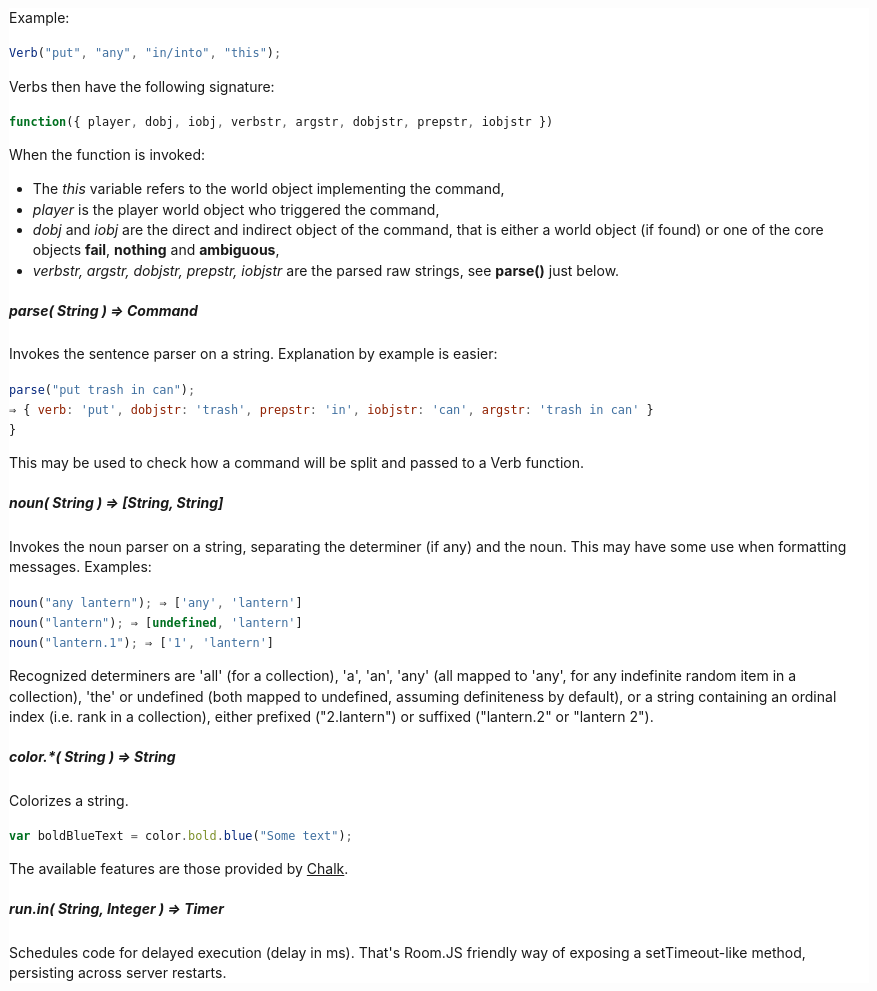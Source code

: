 Example:
```javascript
Verb("put", "any", "in/into", "this");
```

Verbs then have the following signature:
```javascript
function({ player, dobj, iobj, verbstr, argstr, dobjstr, prepstr, iobjstr })
```

When the function is invoked:
- The *this* variable refers to the world object implementing the command,
- *player* is the player world object who triggered the command,
- *dobj* and *iobj* are the direct and indirect object of the command, that is either a world object (if found) or one of the core objects **fail**, **nothing** and **ambiguous**,
- *verbstr, argstr, dobjstr, prepstr, iobjstr* are the parsed raw strings, see **parse()** just below.

##### parse( String ) ⇒ Command
Invokes the sentence parser on a string. Explanation by example is easier:
```javascript
parse("put trash in can");
⇒ { verb: 'put', dobjstr: 'trash', prepstr: 'in', iobjstr: 'can', argstr: 'trash in can' }
}
```

This may be used to check how a command will be split and passed to a Verb function.

##### noun( String ) ⇒ [String, String]
Invokes the noun parser on a string, separating the determiner (if any) and the noun. This may have some use when formatting messages.
Examples:
```javascript
noun("any lantern"); ⇒ ['any', 'lantern']
noun("lantern"); ⇒ [undefined, 'lantern']
noun("lantern.1"); ⇒ ['1', 'lantern']
```

Recognized determiners are 'all' (for a collection), 'a', 'an', 'any' (all mapped to 'any', for any indefinite random item in a collection),
'the' or undefined (both mapped to undefined, assuming definiteness by default), or a string containing an ordinal index (i.e. rank in a collection), either prefixed ("2.lantern") or suffixed ("lantern.2" or "lantern 2"). 

##### color.*( String ) ⇒ String
Colorizes a string.
```javascript
var boldBlueText = color.bold.blue("Some text");
```

The available features are those provided by [Chalk](https://github.com/chalk/chalk).

##### run.in( String, Integer ) ⇒ Timer
Schedules code for delayed execution (delay in ms). That's Room.JS friendly way of exposing a setTimeout-like method, persisting across server restarts.
